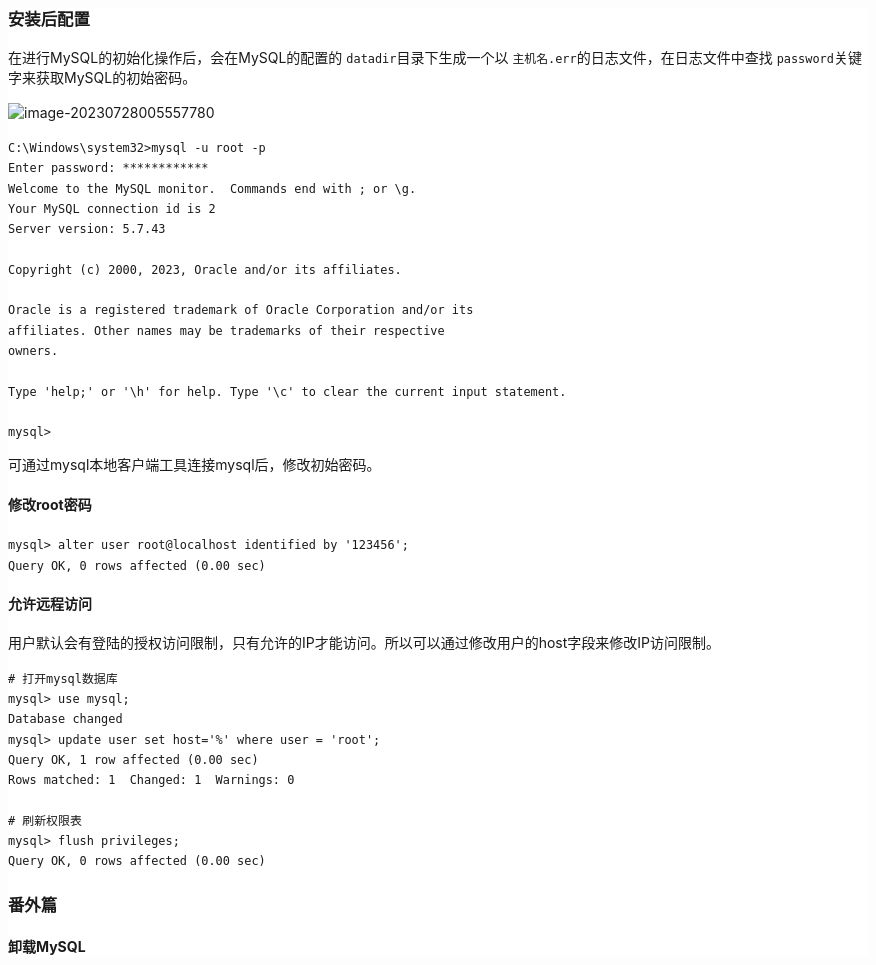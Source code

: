 ### 安装后配置

在进行MySQL的初始化操作后，会在MySQL的配置的 `datadir`目录下生成一个以 `主机名.err`的日志文件，在日志文件中查找 `password`关键字来获取MySQL的初始密码。

![image-20230728005557780](http://qiniu-image.gotojava.cn/blog/2023-12-15-191137.png)

```
C:\Windows\system32>mysql -u root -p
Enter password: ************
Welcome to the MySQL monitor.  Commands end with ; or \g.
Your MySQL connection id is 2
Server version: 5.7.43

Copyright (c) 2000, 2023, Oracle and/or its affiliates.

Oracle is a registered trademark of Oracle Corporation and/or its
affiliates. Other names may be trademarks of their respective
owners.

Type 'help;' or '\h' for help. Type '\c' to clear the current input statement.

mysql>
```

可通过mysql本地客户端工具连接mysql后，修改初始密码。

#### 修改root密码

```
mysql> alter user root@localhost identified by '123456';
Query OK, 0 rows affected (0.00 sec)
```

#### 允许远程访问

用户默认会有登陆的授权访问限制，只有允许的IP才能访问。所以可以通过修改用户的host字段来修改IP访问限制。

```
# 打开mysql数据库
mysql> use mysql;
Database changed
mysql> update user set host='%' where user = 'root';
Query OK, 1 row affected (0.00 sec)
Rows matched: 1  Changed: 1  Warnings: 0

# 刷新权限表
mysql> flush privileges;
Query OK, 0 rows affected (0.00 sec)
```

### 番外篇

#### 卸载MySQL
